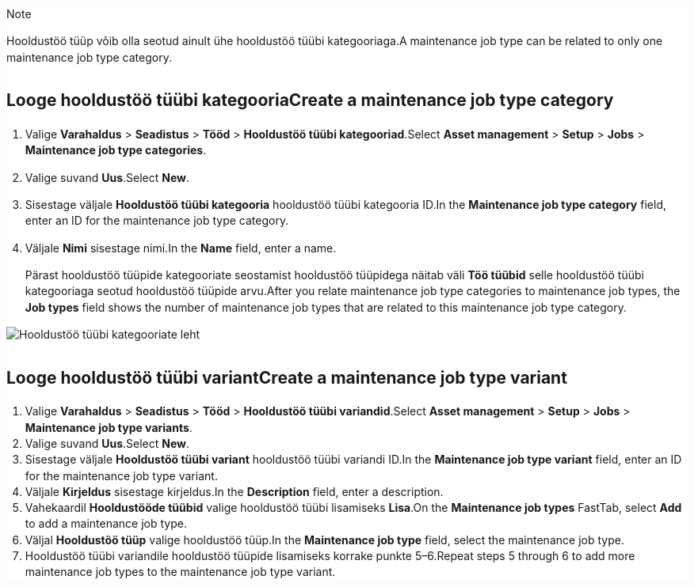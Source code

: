> [!NOTE]
> <span data-ttu-id="76ac0-125">Hooldustöö tüüp võib olla seotud ainult ühe hooldustöö tüübi kategooriaga.</span><span class="sxs-lookup"><span data-stu-id="76ac0-125">A maintenance job type can be related to only one maintenance job type category.</span></span>

## <a name="create-a-maintenance-job-type-category"></a><span data-ttu-id="76ac0-126">Looge hooldustöö tüübi kategooria</span><span class="sxs-lookup"><span data-stu-id="76ac0-126">Create a maintenance job type category</span></span>

1. <span data-ttu-id="76ac0-127">Valige **Varahaldus** \> **Seadistus** \> **Tööd** \> **Hooldustöö tüübi kategooriad**.</span><span class="sxs-lookup"><span data-stu-id="76ac0-127">Select **Asset management** \> **Setup** \> **Jobs** \> **Maintenance job type categories**.</span></span>
2. <span data-ttu-id="76ac0-128">Valige suvand **Uus**.</span><span class="sxs-lookup"><span data-stu-id="76ac0-128">Select **New**.</span></span>
3. <span data-ttu-id="76ac0-129">Sisestage väljale **Hooldustöö tüübi kategooria** hooldustöö tüübi kategooria ID.</span><span class="sxs-lookup"><span data-stu-id="76ac0-129">In the **Maintenance job type category** field, enter an ID for the maintenance job type category.</span></span>
4. <span data-ttu-id="76ac0-130">Väljale **Nimi** sisestage nimi.</span><span class="sxs-lookup"><span data-stu-id="76ac0-130">In the **Name** field, enter a name.</span></span>

    <span data-ttu-id="76ac0-131">Pärast hooldustöö tüüpide kategooriate seostamist hooldustöö tüüpidega näitab väli **Töö tüübid** selle hooldustöö tüübi kategooriaga seotud hooldustöö tüüpide arvu.</span><span class="sxs-lookup"><span data-stu-id="76ac0-131">After you relate maintenance job type categories to maintenance job types, the **Job types** field shows the number of maintenance job types that are related to this maintenance job type category.</span></span>

![Hooldustöö tüübi kategooriate leht](media/01-setup-for-work-orders.png)

## <a name="create-a-maintenance-job-type-variant"></a><span data-ttu-id="76ac0-133">Looge hooldustöö  tüübi variant</span><span class="sxs-lookup"><span data-stu-id="76ac0-133">Create a maintenance job type variant</span></span>

1. <span data-ttu-id="76ac0-134">Valige **Varahaldus** \> **Seadistus** \> **Tööd** \> **Hooldustöö tüübi variandid**.</span><span class="sxs-lookup"><span data-stu-id="76ac0-134">Select **Asset management** \> **Setup** \> **Jobs** \> **Maintenance job type variants**.</span></span>
2. <span data-ttu-id="76ac0-135">Valige suvand **Uus**.</span><span class="sxs-lookup"><span data-stu-id="76ac0-135">Select **New**.</span></span>
3. <span data-ttu-id="76ac0-136">Sisestage väljale **Hooldustöö  tüübi variant** hooldustöö tüübi variandi ID.</span><span class="sxs-lookup"><span data-stu-id="76ac0-136">In the **Maintenance job type variant** field, enter an ID for the maintenance job type variant.</span></span>
4. <span data-ttu-id="76ac0-137">Väljale **Kirjeldus** sisestage kirjeldus.</span><span class="sxs-lookup"><span data-stu-id="76ac0-137">In the **Description** field, enter a description.</span></span>
5. <span data-ttu-id="76ac0-138">Vahekaardil **Hooldustööde tüübid** valige hooldustöö tüübi lisamiseks **Lisa**.</span><span class="sxs-lookup"><span data-stu-id="76ac0-138">On the **Maintenance job types** FastTab, select **Add** to add a maintenance job type.</span></span>
6. <span data-ttu-id="76ac0-139">Väljal **Hooldustöö tüüp** valige hooldustöö tüüp.</span><span class="sxs-lookup"><span data-stu-id="76ac0-139">In the **Maintenance job type** field, select the maintenance job type.</span></span>
7. <span data-ttu-id="76ac0-140">Hooldustöö tüübi variandile hooldustöö tüüpide lisamiseks korrake punkte 5–6.</span><span class="sxs-lookup"><span data-stu-id="76ac0-140">Repeat steps 5 through 6 to add more maintenance job types to the maintenance job type variant.</span></span>
